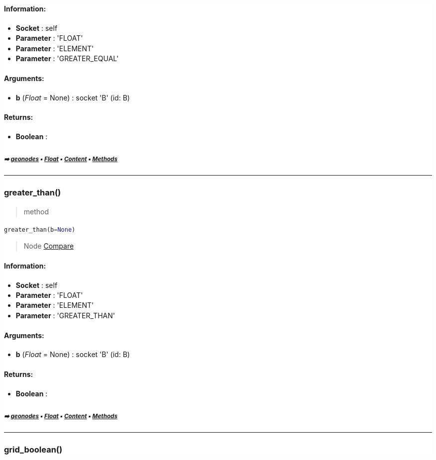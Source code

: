 #### Information:
- **Socket** : self
- **Parameter** : 'FLOAT'
- **Parameter** : 'ELEMENT'
- **Parameter** : 'GREATER_EQUAL'



#### Arguments:
- **b** (_Float_ = None) : socket 'B' (id: B)



#### Returns:
- **Boolean** :

##### <sub>:arrow_right: [geonodes](index.md#geonodes) :black_small_square: [Float](float.md#float) :black_small_square: [Content](float.md#content) :black_small_square: [Methods](float.md#methods)</sub>

----------
### greater_than()

> method

``` python
greater_than(b=None)
```

> Node [Compare](https://docs.blender.org/manual/en/latest/modeling/geometry_nodes/utilities/math/compare.html)

#### Information:
- **Socket** : self
- **Parameter** : 'FLOAT'
- **Parameter** : 'ELEMENT'
- **Parameter** : 'GREATER_THAN'



#### Arguments:
- **b** (_Float_ = None) : socket 'B' (id: B)



#### Returns:
- **Boolean** :

##### <sub>:arrow_right: [geonodes](index.md#geonodes) :black_small_square: [Float](float.md#float) :black_small_square: [Content](float.md#content) :black_small_square: [Methods](float.md#methods)</sub>

----------
### grid_boolean()

